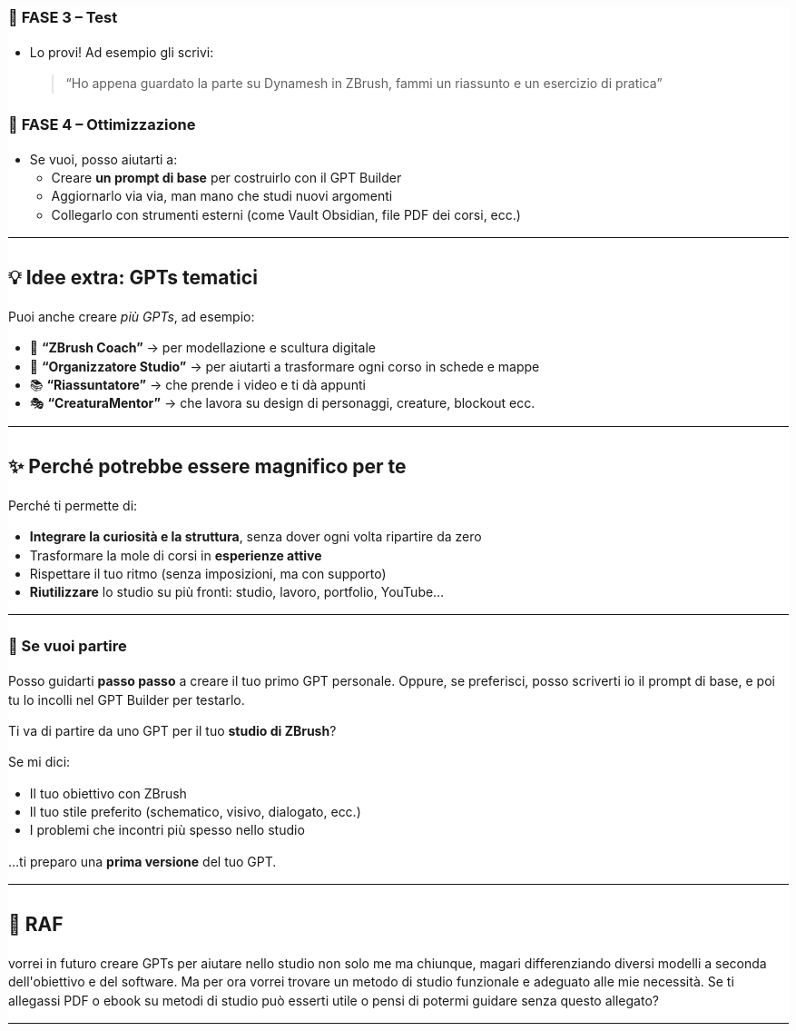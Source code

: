 ### 🔹 **FASE 3 – Test**
- Lo provi! Ad esempio gli scrivi:
  > “Ho appena guardato la parte su Dynamesh in ZBrush, fammi un riassunto e un esercizio di pratica”

### 🔹 **FASE 4 – Ottimizzazione**
- Se vuoi, posso aiutarti a:
  - Creare **un prompt di base** per costruirlo con il GPT Builder
  - Aggiornarlo via via, man mano che studi nuovi argomenti
  - Collegarlo con strumenti esterni (come Vault Obsidian, file PDF dei corsi, ecc.)

---

## 💡 Idee extra: GPTs tematici
Puoi anche creare *più GPTs*, ad esempio:
- 🎨 **“ZBrush Coach”** → per modellazione e scultura digitale
- 🧠 **“Organizzatore Studio”** → per aiutarti a trasformare ogni corso in schede e mappe
- 📚 **“Riassuntatore”** → che prende i video e ti dà appunti
- 🎭 **“CreaturaMentor”** → che lavora su design di personaggi, creature, blockout ecc.

---

## ✨ Perché potrebbe essere magnifico per te
Perché ti permette di:
- **Integrare la curiosità e la struttura**, senza dover ogni volta ripartire da zero
- Trasformare la mole di corsi in **esperienze attive**
- Rispettare il tuo ritmo (senza imposizioni, ma con supporto)
- **Riutilizzare** lo studio su più fronti: studio, lavoro, portfolio, YouTube…

---

### 🚀 Se vuoi partire
Posso guidarti **passo passo** a creare il tuo primo GPT personale. Oppure, se preferisci, posso scriverti io il prompt di base, e poi tu lo incolli nel GPT Builder per testarlo.

Ti va di partire da uno GPT per il tuo **studio di ZBrush**?

Se mi dici:
- Il tuo obiettivo con ZBrush
- Il tuo stile preferito (schematico, visivo, dialogato, ecc.)
- I problemi che incontri più spesso nello studio

…ti preparo una **prima versione** del tuo GPT.

---

## 👤 **RAF**

vorrei in futuro creare GPTs per aiutare nello studio non solo me ma chiunque, magari differenziando diversi modelli a seconda dell'obiettivo e del software. Ma per ora vorrei trovare un metodo di studio funzionale e adeguato alle mie necessità. Se ti allegassi PDF o ebook su metodi di studio può esserti utile o pensi di potermi guidare senza questo allegato?

---